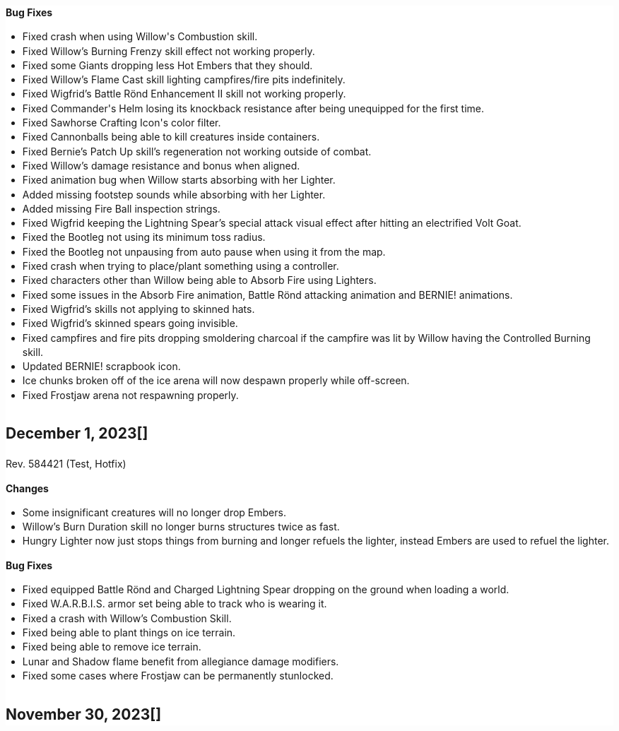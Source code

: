 **Bug Fixes**

* Fixed crash when using Willow's Combustion skill.
* Fixed Willow’s Burning Frenzy skill effect not working properly.
* Fixed some Giants dropping less Hot Embers that they should.
* Fixed Willow’s Flame Cast skill lighting campfires/fire pits indefinitely.
* Fixed Wigfrid’s Battle Rönd Enhancement II skill not working properly.
* Fixed Commander's Helm losing its knockback resistance after being unequipped for the first time.
* Fixed Sawhorse Crafting Icon's color filter.
* Fixed Cannonballs being able to kill creatures inside containers.
* Fixed Bernie’s Patch Up skill’s regeneration not working outside of combat.
* Fixed Willow’s damage resistance and bonus when aligned.
* Fixed animation bug when Willow starts absorbing with her Lighter.
* Added missing footstep sounds while absorbing with her Lighter.
* Added missing Fire Ball inspection strings.
* Fixed Wigfrid keeping the Lightning Spear’s special attack visual effect after hitting an electrified Volt Goat.
* Fixed the Bootleg not using its minimum toss radius.
* Fixed the Bootleg not unpausing from auto pause when using it from the map.
* Fixed crash when trying to place/plant something using a controller.
* Fixed characters other than Willow being able to Absorb Fire using Lighters.
* Fixed some issues in the Absorb Fire animation, Battle Rönd attacking animation and BERNIE! animations.
* Fixed Wigfrid’s skills not applying to skinned hats.
* Fixed Wigfrid’s skinned spears going invisible.
* Fixed campfires and fire pits dropping smoldering charcoal if the campfire was lit by Willow having the Controlled Burning skill.
* Updated BERNIE! scrapbook icon.
* Ice chunks broken off of the ice arena will now despawn properly while off-screen.
* Fixed Frostjaw arena not respawning properly.

## December 1, 2023[]

Rev. 584421 (Test, Hotfix)

**Changes**

* Some insignificant creatures will no longer drop Embers.
* Willow’s Burn Duration skill no longer burns structures twice as fast.
* Hungry Lighter now just stops things from burning and longer refuels the lighter, instead Embers are used to refuel the lighter.

**Bug Fixes**

* Fixed equipped Battle Rönd and Charged Lightning Spear dropping on the ground when loading a world.
* Fixed W.A.R.B.I.S. armor set being able to track who is wearing it.
* Fixed a crash with Willow’s Combustion Skill.
* Fixed being able to plant things on ice terrain.
* Fixed being able to remove ice terrain.
* Lunar and Shadow flame benefit from allegiance damage modifiers.
* Fixed some cases where Frostjaw can be permanently stunlocked.

## November 30, 2023[]
